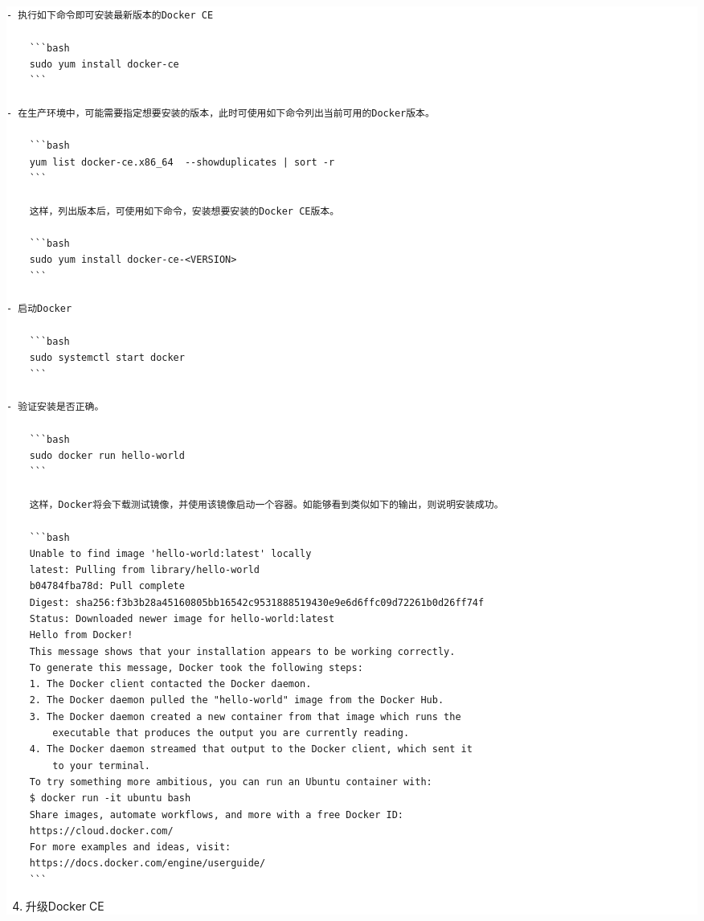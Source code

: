     - 执行如下命令即可安装最新版本的Docker CE

        ```bash
        sudo yum install docker-ce
        ```

    - 在生产环境中，可能需要指定想要安装的版本，此时可使用如下命令列出当前可用的Docker版本。

        ```bash
        yum list docker-ce.x86_64  --showduplicates | sort -r
        ```

        这样，列出版本后，可使用如下命令，安装想要安装的Docker CE版本。

        ```bash
        sudo yum install docker-ce-<VERSION>
        ```

    - 启动Docker

        ```bash
        sudo systemctl start docker
        ```

    - 验证安装是否正确。

        ```bash
        sudo docker run hello-world
        ```

        这样，Docker将会下载测试镜像，并使用该镜像启动一个容器。如能够看到类似如下的输出，则说明安装成功。

        ```bash
        Unable to find image 'hello-world:latest' locally
        latest: Pulling from library/hello-world
        b04784fba78d: Pull complete
        Digest: sha256:f3b3b28a45160805bb16542c9531888519430e9e6d6ffc09d72261b0d26ff74f
        Status: Downloaded newer image for hello-world:latest
        Hello from Docker!
        This message shows that your installation appears to be working correctly.
        To generate this message, Docker took the following steps:
        1. The Docker client contacted the Docker daemon.
        2. The Docker daemon pulled the "hello-world" image from the Docker Hub.
        3. The Docker daemon created a new container from that image which runs the
            executable that produces the output you are currently reading.
        4. The Docker daemon streamed that output to the Docker client, which sent it
            to your terminal.
        To try something more ambitious, you can run an Ubuntu container with:
        $ docker run -it ubuntu bash
        Share images, automate workflows, and more with a free Docker ID:
        https://cloud.docker.com/
        For more examples and ideas, visit:
        https://docs.docker.com/engine/userguide/
        ```

4. 升级Docker CE
